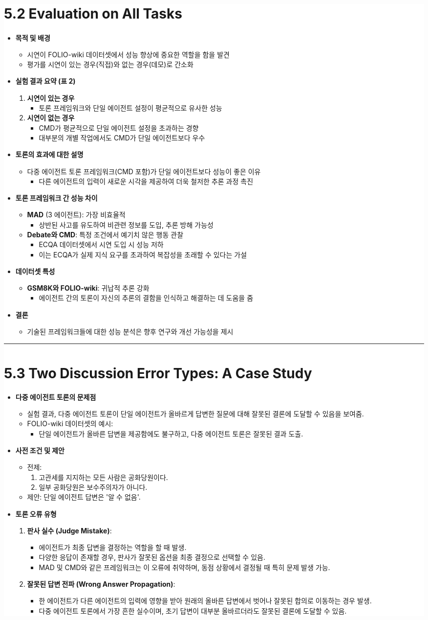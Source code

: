 # 5.2 Evaluation on All Tasks

- **목적 및 배경**
  - 시연이 FOLIO-wiki 데이터셋에서 성능 향상에 중요한 역할을 함을 발견
  - 평가를 시연이 있는 경우(직접)와 없는 경우(데모)로 간소화

- **실험 결과 요약 (표 2)**
  1. **시연이 있는 경우**
     - 토론 프레임워크와 단일 에이전트 설정이 평균적으로 유사한 성능
  2. **시연이 없는 경우**
     - CMD가 평균적으로 단일 에이전트 설정을 초과하는 경향
     - 대부분의 개별 작업에서도 CMD가 단일 에이전트보다 우수

- **토론의 효과에 대한 설명**
  - 다중 에이전트 토론 프레임워크(CMD 포함)가 단일 에이전트보다 성능이 좋은 이유
    - 다른 에이전트의 입력이 새로운 시각을 제공하여 더욱 철저한 추론 과정 촉진

- **토론 프레임워크 간 성능 차이**
  - **MAD** (3 에이전트): 가장 비효율적
    - 상반된 사고를 유도하여 비관련 정보를 도입, 추론 방해 가능성
  - **Debate와 CMD**: 특정 조건에서 예기치 않은 행동 관찰
    - ECQA 데이터셋에서 시연 도입 시 성능 저하
    - 이는 ECQA가 실제 지식 요구를 초과하여 복잡성을 초래할 수 있다는 가설

- **데이터셋 특성**
  - **GSM8K와 FOLIO-wiki**: 귀납적 추론 강화
    - 에이전트 간의 토론이 자신의 추론의 결함을 인식하고 해결하는 데 도움을 줌

- **결론**
  - 기술된 프레임워크들에 대한 성능 분석은 향후 연구와 개선 가능성을 제시

---

# 5.3 Two Discussion Error Types: A Case Study

- **다중 에이전트 토론의 문제점**
  - 실험 결과, 다중 에이전트 토론이 단일 에이전트가 올바르게 답변한 질문에 대해 잘못된 결론에 도달할 수 있음을 보여줌.
  - FOLIO-wiki 데이터셋의 예시: 
    - 단일 에이전트가 올바른 답변을 제공함에도 불구하고, 다중 에이전트 토론은 잘못된 결과 도출.
  
- **사전 조건 및 제안**
  - 전제:
    1. 고관세를 지지하는 모든 사람은 공화당원이다.
    2. 일부 공화당원은 보수주의자가 아니다.
  - 제안: 단일 에이전트 답변은 '알 수 없음'.

- **토론 오류 유형**
  1. **판사 실수 (Judge Mistake)**:
     - 에이전트가 최종 답변을 결정하는 역할을 할 때 발생.
     - 다양한 응답이 존재할 경우, 판사가 잘못된 옵션을 최종 결정으로 선택할 수 있음.
     - MAD 및 CMD와 같은 프레임워크는 이 오류에 취약하며, 동점 상황에서 결정될 때 특히 문제 발생 가능.
  
  2. **잘못된 답변 전파 (Wrong Answer Propagation)**:
     - 한 에이전트가 다른 에이전트의 입력에 영향을 받아 원래의 올바른 답변에서 벗어나 잘못된 합의로 이동하는 경우 발생.
     - 다중 에이전트 토론에서 가장 흔한 실수이며, 초기 답변이 대부분 올바르더라도 잘못된 결론에 도달할 수 있음.
